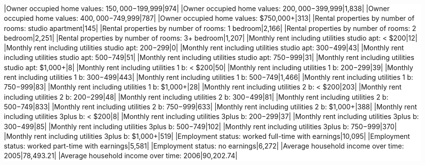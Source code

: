 |Owner occupied home values: $150,000-$199,999|974|
|Owner occupied home values: $200,000-$399,999|1,838|
|Owner occupied home values: $400,000-$749,999|787|
|Owner occupied home values: $750,000+|313|
|Rental properties by number of rooms: studio apartment|145|
|Rental properties by number of rooms: 1 bedroom|2,166|
|Rental properties by number of rooms: 2 bedroom|2,251|
|Rental properties by number of rooms: 3+ bedroom|1,207|
|Monthly rent including utilities studio apt: < $200|12|
|Monthly rent including utilities studio apt: $200-$299|0|
|Monthly rent including utilities studio apt: $300-$499|43|
|Monthly rent including utilities studio apt: $500-$749|51|
|Monthly rent including utilities studio apt: $750-$999|31|
|Monthly rent including utilities studio apt: $1,000+|8|
|Monthly rent including utilities 1 b: < $200|50|
|Monthly rent including utilities 1 b: $200-$299|39|
|Monthly rent including utilities 1 b: $300-$499|443|
|Monthly rent including utilities 1 b: $500-$749|1,466|
|Monthly rent including utilities 1 b: $750-$999|83|
|Monthly rent including utilities 1 b: $1,000+|28|
|Monthly rent including utilities 2 b: < $200|203|
|Monthly rent including utilities 2 b: $200-$299|48|
|Monthly rent including utilities 2 b: $300-$499|81|
|Monthly rent including utilities 2 b: $500-$749|833|
|Monthly rent including utilities 2 b: $750-$999|633|
|Monthly rent including utilities 2 b: $1,000+|388|
|Monthly rent including utilities 3plus b: < $200|8|
|Monthly rent including utilities 3plus b: $200-$299|37|
|Monthly rent including utilities 3plus b: $300-$499|85|
|Monthly rent including utilities 3plus b: $500-$749|102|
|Monthly rent including utilities 3plus b: $750-$999|370|
|Monthly rent including utilities 3plus b: $1,000+|519|
|Employment status: worked full-time with earnings|10,095|
|Employment status: worked part-time with earnings|5,581|
|Employment status: no earnings|6,272|
|Average household income over time: 2005|78,493.21|
|Average household income over time: 2006|90,202.74|
